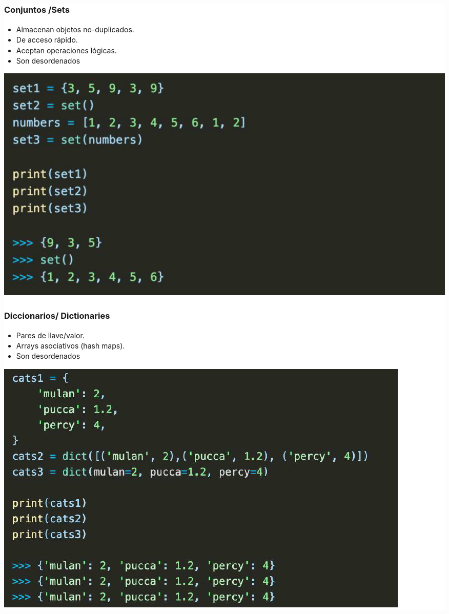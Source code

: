 
### Conjuntos /Sets

* Almacenan objetos no-duplicados.
* De acceso rápido.
* Aceptan operaciones lógicas.
* Son desordenados

![alt text](image-13.png)

### Diccionarios/ Dictionaries

* Pares de llave/valor.
* Arrays asociativos (hash maps).
* Son desordenados

![alt text](image-14.png)
